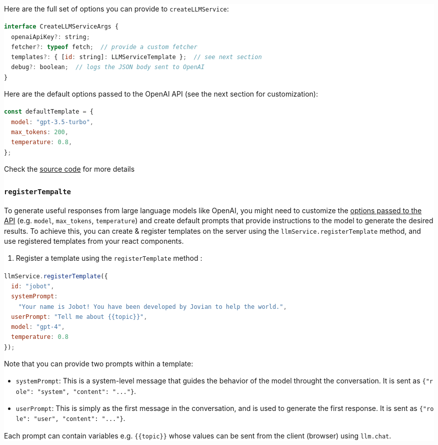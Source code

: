 Here are the full set of options you can provide to `createLLMService`:

```javascript
interface CreateLLMServiceArgs {
  openaiApiKey?: string;
  fetcher?: typeof fetch;  // provide a custom fetcher
  templates?: { [id: string]: LLMServiceTemplate };  // see next section
  debug?: boolean;  // logs the JSON body sent to OpenAI
}
```

Here are the default options passed to the OpenAI API (see the next section for customization): 

```javascript
const defaultTemplate = {
  model: "gpt-3.5-turbo",
  max_tokens: 200,
  temperature: 0.8,
};

```

Check the [source code](https://github.com/usellm/usellm/blob/main/packages/usellm/src/createLLMService.ts) for more details

### `registerTempalte`

To generate useful responses from large language models like OpenAI, you might need to customize the [options passed to the API](https://platform.openai.com/docs/api-reference/chat/create) (e.g. `model`, `max_tokens`, `temperature`) and create default prompts that provide instructions to the model to generate the desired results. To achieve this, you can create & register templates on the server using the `llmService.registerTemplate` method, and use registered templates from your react components.

1. Register a template using the `registerTemplate` method :

```javascript
llmService.registerTemplate({
  id: "jobot",
  systemPrompt:
    "Your name is Jobot! You have been developed by Jovian to help the world.",
  userPrompt: "Tell me about {{topic}}",
  model: "gpt-4",
  temperature: 0.8
});
```

Note that you can provide two prompts within a template:

- `systemPrompt`: This is a system-level message that guides the behavior of the model throught the conversation. It is sent as `{"role": "system", "content": "..."}`.

- `userPrompt`: This is simply as the first message in the conversation, and is used to generate the first response. It is sent as `{"role": "user", "content": "..."}`.

Each prompt can contain variables e.g. `{{topic}}` whose values can be sent from the client (browser) using `llm.chat`.
